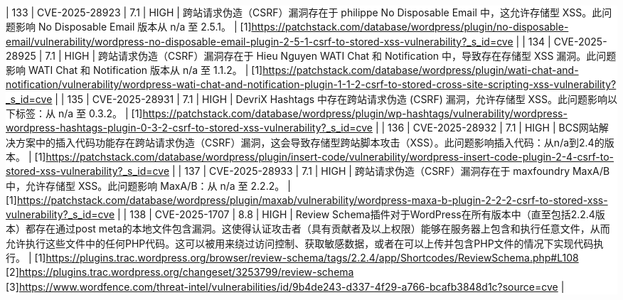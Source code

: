 | 133 | CVE-2025-28923 | 7.1  | HIGH | 跨站请求伪造（CSRF）漏洞存在于 philippe No Disposable Email 中，这允许存储型 XSS。此问题影响 No Disposable Email 版本从 n/a 至 2.5.1。 | [1]https://patchstack.com/database/wordpress/plugin/no-disposable-email/vulnerability/wordpress-no-disposable-email-plugin-2-5-1-csrf-to-stored-xss-vulnerability?_s_id=cve |
| 134 | CVE-2025-28925 | 7.1  | HIGH | 跨站请求伪造（CSRF）漏洞存在于 Hieu Nguyen WATI Chat 和 Notification 中，导致存在存储型 XSS 漏洞。此问题影响 WATI Chat 和 Notification 版本从 n/a 至 1.1.2。 | [1]https://patchstack.com/database/wordpress/plugin/wati-chat-and-notification/vulnerability/wordpress-wati-chat-and-notification-plugin-1-1-2-csrf-to-stored-cross-site-scripting-xss-vulnerability?_s_id=cve |
| 135 | CVE-2025-28931 | 7.1  | HIGH | DevriX Hashtags 中存在跨站请求伪造 (CSRF) 漏洞，允许存储型 XSS。此问题影响以下标签：从 n/a 至 0.3.2。 | [1]https://patchstack.com/database/wordpress/plugin/wp-hashtags/vulnerability/wordpress-wordpress-hashtags-plugin-0-3-2-csrf-to-stored-xss-vulnerability?_s_id=cve |
| 136 | CVE-2025-28932 | 7.1  | HIGH | BCS网站解决方案中的插入代码功能存在跨站请求伪造（CSRF）漏洞，这会导致存储型跨站脚本攻击（XSS）。此问题影响插入代码：从n/a到2.4的版本。 | [1]https://patchstack.com/database/wordpress/plugin/insert-code/vulnerability/wordpress-insert-code-plugin-2-4-csrf-to-stored-xss-vulnerability?_s_id=cve |
| 137 | CVE-2025-28933 | 7.1  | HIGH | 跨站请求伪造（CSRF）漏洞存在于 maxfoundry MaxA/B 中，允许存储型 XSS。此问题影响 MaxA/B：从 n/a 至 2.2.2。 | [1]https://patchstack.com/database/wordpress/plugin/maxab/vulnerability/wordpress-maxa-b-plugin-2-2-2-csrf-to-stored-xss-vulnerability?_s_id=cve |
| 138 | CVE-2025-1707 | 8.8  | HIGH | Review Schema插件对于WordPress在所有版本中（直至包括2.2.4版本）都存在通过post meta的本地文件包含漏洞。这使得认证攻击者（具有贡献者及以上权限）能够在服务器上包含和执行任意文件，从而允许执行这些文件中的任何PHP代码。这可以被用来绕过访问控制、获取敏感数据，或者在可以上传并包含PHP文件的情况下实现代码执行。 | [1]https://plugins.trac.wordpress.org/browser/review-schema/tags/2.2.4/app/Shortcodes/ReviewSchema.php#L108<br>[2]https://plugins.trac.wordpress.org/changeset/3253799/review-schema<br>[3]https://www.wordfence.com/threat-intel/vulnerabilities/id/9b4de243-d337-4f29-a766-bcafb3848d1c?source=cve |